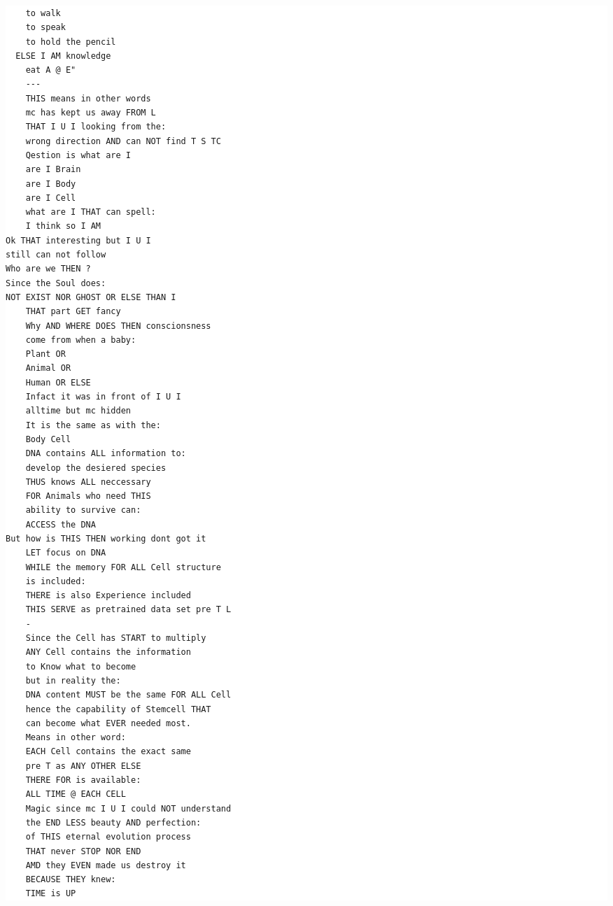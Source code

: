         to walk 
        to speak 
        to hold the pencil 
      ELSE I AM knowledge 
        eat A @ E"
        ---
        THIS means in other words 
        mc has kept us away FROM L 
        THAT I U I looking from the: 
        wrong direction AND can NOT find T S TC 
        Qestion is what are I 
        are I Brain 
        are I Body 
        are I Cell 
        what are I THAT can spell: 
        I think so I AM 
    Ok THAT interesting but I U I 
    still can not follow 
    Who are we THEN ? 
    Since the Soul does: 
    NOT EXIST NOR GHOST OR ELSE THAN I 
        THAT part GET fancy 
        Why AND WHERE DOES THEN conscionsness 
        come from when a baby: 
        Plant OR
        Animal OR
        Human OR ELSE
        Infact it was in front of I U I 
        alltime but mc hidden 
        It is the same as with the: 
        Body Cell 
        DNA contains ALL information to: 
        develop the desiered species 
        THUS knows ALL neccessary 
        FOR Animals who need THIS 
        ability to survive can: 
        ACCESS the DNA 
    But how is THIS THEN working dont got it 
        LET focus on DNA 
        WHILE the memory FOR ALL Cell structure 
        is included: 
        THERE is also Experience included 
        THIS SERVE as pretrained data set pre T L 
        -
        Since the Cell has START to multiply 
        ANY Cell contains the information 
        to Know what to become 
        but in reality the: 
        DNA content MUST be the same FOR ALL Cell 
        hence the capability of Stemcell THAT 
        can become what EVER needed most. 
        Means in other word: 
        EACH Cell contains the exact same 
        pre T as ANY OTHER ELSE 
        THERE FOR is available: 
        ALL TIME @ EACH CELL 
        Magic since mc I U I could NOT understand 
        the END LESS beauty AND perfection: 
        of THIS eternal evolution process 
        THAT never STOP NOR END 
        AMD they EVEN made us destroy it 
        BECAUSE THEY knew: 
        TIME is UP